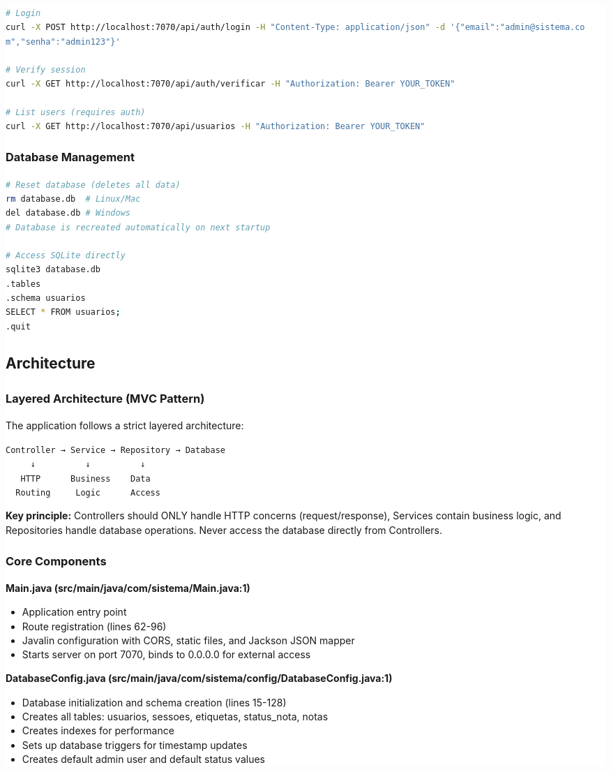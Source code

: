 ```bash
# Login
curl -X POST http://localhost:7070/api/auth/login -H "Content-Type: application/json" -d '{"email":"admin@sistema.com","senha":"admin123"}'

# Verify session
curl -X GET http://localhost:7070/api/auth/verificar -H "Authorization: Bearer YOUR_TOKEN"

# List users (requires auth)
curl -X GET http://localhost:7070/api/usuarios -H "Authorization: Bearer YOUR_TOKEN"
```

### Database Management

```bash
# Reset database (deletes all data)
rm database.db  # Linux/Mac
del database.db # Windows
# Database is recreated automatically on next startup

# Access SQLite directly
sqlite3 database.db
.tables
.schema usuarios
SELECT * FROM usuarios;
.quit
```

## Architecture

### Layered Architecture (MVC Pattern)

The application follows a strict layered architecture:

```
Controller → Service → Repository → Database
     ↓          ↓          ↓
   HTTP      Business    Data
  Routing     Logic      Access
```

**Key principle:** Controllers should ONLY handle HTTP concerns (request/response), Services contain business logic, and Repositories handle database operations. Never access the database directly from Controllers.

### Core Components

**Main.java (src/main/java/com/sistema/Main.java:1)**
- Application entry point
- Route registration (lines 62-96)
- Javalin configuration with CORS, static files, and Jackson JSON mapper
- Starts server on port 7070, binds to 0.0.0.0 for external access

**DatabaseConfig.java (src/main/java/com/sistema/config/DatabaseConfig.java:1)**
- Database initialization and schema creation (lines 15-128)
- Creates all tables: usuarios, sessoes, etiquetas, status_nota, notas
- Creates indexes for performance
- Sets up database triggers for timestamp updates
- Creates default admin user and default status values
